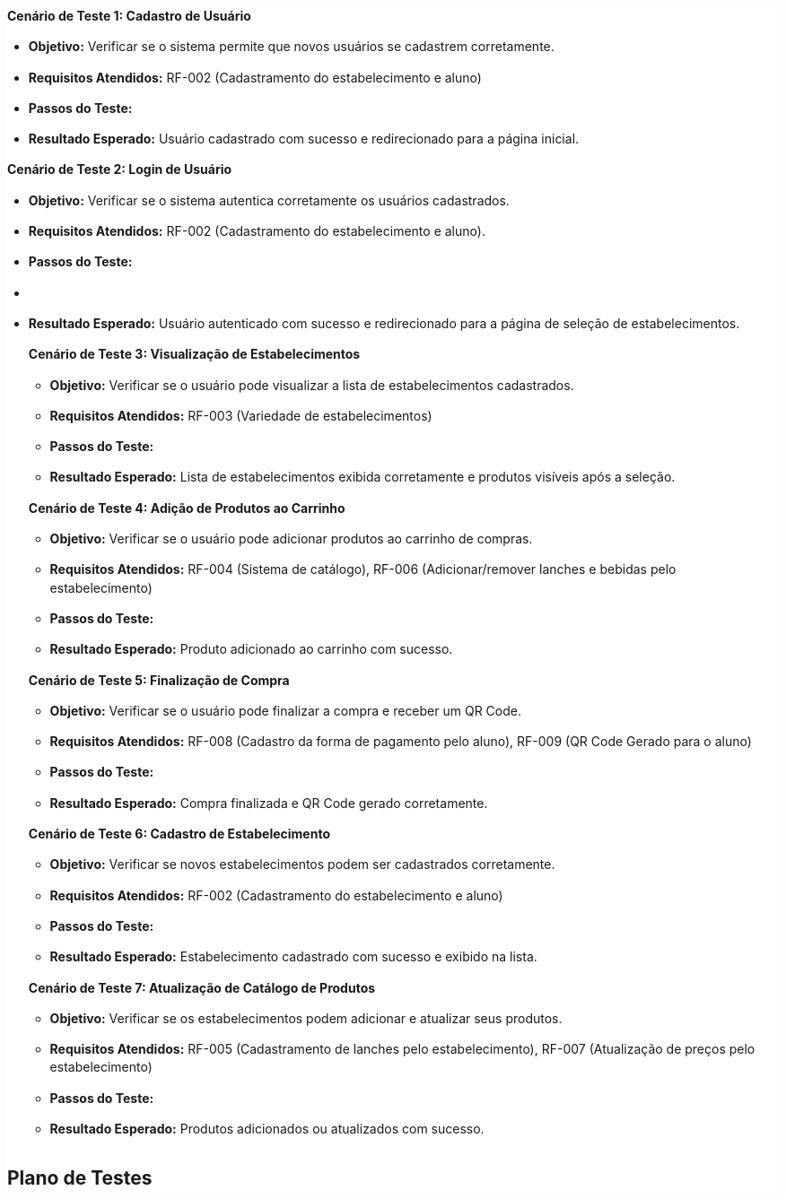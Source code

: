 **Cenário de Teste 1: Cadastro de Usuário** 
- **Objetivo:** Verificar se o sistema permite que novos usuários se cadastrem corretamente.  
- **Requisitos Atendidos:** RF-002 (Cadastramento do estabelecimento e aluno)  
- **Passos do Teste:**  

- **Resultado Esperado:** Usuário cadastrado com sucesso e redirecionado para a página inicial.  

**Cenário de Teste 2: Login de Usuário** 
- **Objetivo:** Verificar se o sistema autentica corretamente os usuários cadastrados.  
- **Requisitos Atendidos:** RF-002 (Cadastramento do estabelecimento e aluno).
- **Passos do Teste:**
- 
- **Resultado Esperado:** Usuário autenticado com sucesso e redirecionado para a página de seleção de estabelecimentos.  

  **Cenário de Teste 3: Visualização de Estabelecimentos**
  - **Objetivo:** Verificar se o usuário pode visualizar a lista de estabelecimentos cadastrados.
  - **Requisitos Atendidos:** RF-003 (Variedade de estabelecimentos)
  - **Passos do Teste:**

  - **Resultado Esperado:** Lista de estabelecimentos exibida corretamente e produtos visíveis após a seleção.

  **Cenário de Teste 4: Adição de Produtos ao Carrinho**
  - **Objetivo:** Verificar se o usuário pode adicionar produtos ao carrinho de compras.
  - **Requisitos Atendidos:** RF-004 (Sistema de catálogo), RF-006 (Adicionar/remover lanches e bebidas pelo estabelecimento)
  - **Passos do Teste:**

  - **Resultado Esperado:** Produto adicionado ao carrinho com sucesso.

  **Cenário de Teste 5: Finalização de Compra**
  - **Objetivo:** Verificar se o usuário pode finalizar a compra e receber um QR Code.
  - **Requisitos Atendidos:** RF-008 (Cadastro da forma de pagamento pelo aluno), RF-009 (QR Code Gerado para o aluno)
  - **Passos do Teste:**

  - **Resultado Esperado:** Compra finalizada e QR Code gerado corretamente.

  **Cenário de Teste 6: Cadastro de Estabelecimento**
  - **Objetivo:** Verificar se novos estabelecimentos podem ser cadastrados corretamente.
  - **Requisitos Atendidos:** RF-002 (Cadastramento do estabelecimento e aluno)
  - **Passos do Teste:**

  - **Resultado Esperado:** Estabelecimento cadastrado com sucesso e exibido na lista.

  **Cenário de Teste 7: Atualização de Catálogo de Produtos**
  - **Objetivo:** Verificar se os estabelecimentos podem adicionar e atualizar seus produtos.
  - **Requisitos Atendidos:** RF-005 (Cadastramento de lanches pelo estabelecimento), RF-007 (Atualização de preços pelo estabelecimento)
  - **Passos do Teste:**

  - **Resultado Esperado:** Produtos adicionados ou atualizados com sucesso.



## Plano de Testes
